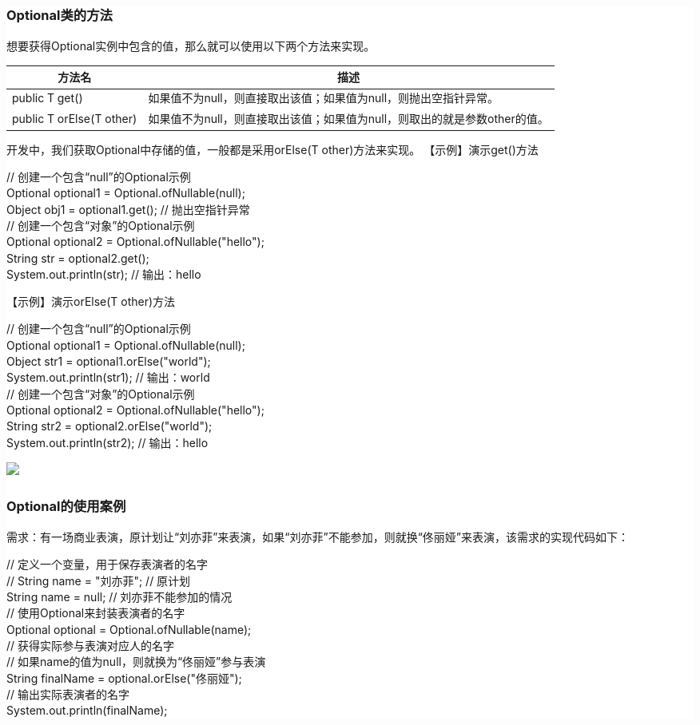 ### Optional类的方法

想要获得Optional实例中包含的值，那么就可以使用以下两个方法来实现。

|**方法名**|**描述**|
|---|---|
|public T get()|如果值不为null，则直接取出该值；如果值为null，则抛出空指针异常。|
|public T orElse(T other)|如果值不为null，则直接取出该值；如果值为null，则取出的就是参数other的值。|

开发中，我们获取Optional中存储的值，一般都是采用orElse(T other)方法来实现。 【示例】演示get()方法

// 创建一个包含“null”的Optional示例  
Optional<Object> optional1 = Optional.ofNullable(null);  
Object obj1 = optional1.get(); // 抛出空指针异常  
// 创建一个包含“对象”的Optional示例  
Optional<String> optional2 = Optional.ofNullable("hello");  
String str = optional2.get();  
System.out.println(str); // 输出：hello

【示例】演示orElse(T other)方法

// 创建一个包含“null”的Optional示例  
Optional<Object> optional1 = Optional.ofNullable(null);  
Object str1 = optional1.orElse("world");  
System.out.println(str1); // 输出：world  
// 创建一个包含“对象”的Optional示例  
Optional<String> optional2 = Optional.ofNullable("hello");  
String str2 = optional2.orElse("world");  
System.out.println(str2); // 输出：hello

![](https://cdn.nlark.com/yuque/0/2023/jpeg/21376908/1692002570088-3338946f-42b3-4174-8910-7e749c31e950.jpeg#averageHue=%23f9f8f8&from=url&id=nVrd3&originHeight=78&originWidth=1400&originalType=binary&ratio=1&rotation=0&showTitle=false&status=done&style=none&title=)

### Optional的使用案例

需求：有一场商业表演，原计划让“刘亦菲”来表演，如果“刘亦菲”不能参加，则就换“佟丽娅”来表演，该需求的实现代码如下：

// 定义一个变量，用于保存表演者的名字  
// String name = "刘亦菲"; // 原计划  
String name = null; // 刘亦菲不能参加的情况  
// 使用Optional来封装表演者的名字  
Optional<String> optional = Optional.ofNullable(name);  
// 获得实际参与表演对应人的名字  
// 如果name的值为null，则就换为“佟丽娅”参与表演  
String finalName = optional.orElse("佟丽娅");  
// 输出实际表演者的名字  
System.out.println(finalName);